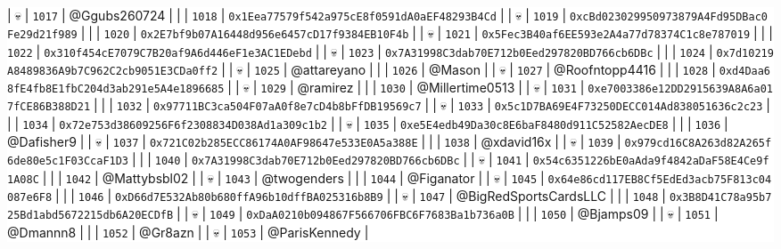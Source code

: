 | 💀 | `1017` | @Ggubs260724 |
|  | `1018` | `0x1Eea77579f542a975cE8f0591dA0aEF48293B4Cd` |
| 💀 | `1019` | `0xcBd023029950973879A4Fd95DBac0Fe29d21f989` |
|  | `1020` | `0x2E7bf9b07A16448d956e6457cD17f9384EB10F4b` |
| 💀 | `1021` | `0x5Fec3B40af6EE593e2A4a77d78374C1c8e787019` |
|  | `1022` | `0x310f454cE7079C7B20af9A6d446eF1e3AC1EDebd` |
| 💀 | `1023` | `0x7A31998C3dab70E712b0Eed297820BD766cb6DBc` |
|  | `1024` | `0x7d10219A8489836A9b7C962C2cb9051E3CDa0ff2` |
| 💀 | `1025` | @attareyano |
|  | `1026` | @Mason |
| 💀 | `1027` | @Roofntopp4416 |
|  | `1028` | `0xd4Daa68fE4fb8E1fbC204d3ab291e5A4e1896685` |
| 💀 | `1029` | @ramirez |
|  | `1030` | @Millertime0513 |
| 💀 | `1031` | `0xe7003386e12DD2915639A8A6a017fCE86B388D21` |
|  | `1032` | `0x97711BC3ca504F07aA0f8e7cD4b8bFfDB19569c7` |
| 💀 | `1033` | `0x5c1D7BA69E4F73250DECC014Ad838051636c2c23` |
|  | `1034` | `0x72e753d38609256F6f2308834D038Ad1a309c1b2` |
| 💀 | `1035` | `0xe5E4edb49Da30c8E6baF8480d911C52582AecDE8` |
|  | `1036` | @Dafisher9 |
| 💀 | `1037` | `0x721C02b285ECC86174A0AF98647e533E0A5a388E` |
|  | `1038` | @xdavid16x |
| 💀 | `1039` | `0x979cd16C8A263d82A265f6de80e5c1F03CcaF1D3` |
|  | `1040` | `0x7A31998C3dab70E712b0Eed297820BD766cb6DBc` |
| 💀 | `1041` | `0x54c6351226bE0aAda9f4842aDaF58E4Ce9f1A08C` |
|  | `1042` | @Mattybsbl02 |
| 💀 | `1043` | @twogenders |
|  | `1044` | @Figanator |
| 💀 | `1045` | `0x64e86cd117EB8Cf5EdEd3acb75F813c04087e6F8` |
|  | `1046` | `0xD66d7E532Ab80b680ffA96b10dffBA025316b8B9` |
| 💀 | `1047` | @BigRedSportsCardsLLC |
|  | `1048` | `0x3B8D41C78a95b725Bd1abd5672215db6A20ECDfB` |
| 💀 | `1049` | `0xDaA0210b094867F566706FBC6F7683Ba1b736a0B` |
|  | `1050` | @Bjamps09 |
| 💀 | `1051` | @Dmannn8 |
|  | `1052` | @Gr8azn |
| 💀 | `1053` | @ParisKennedy |
